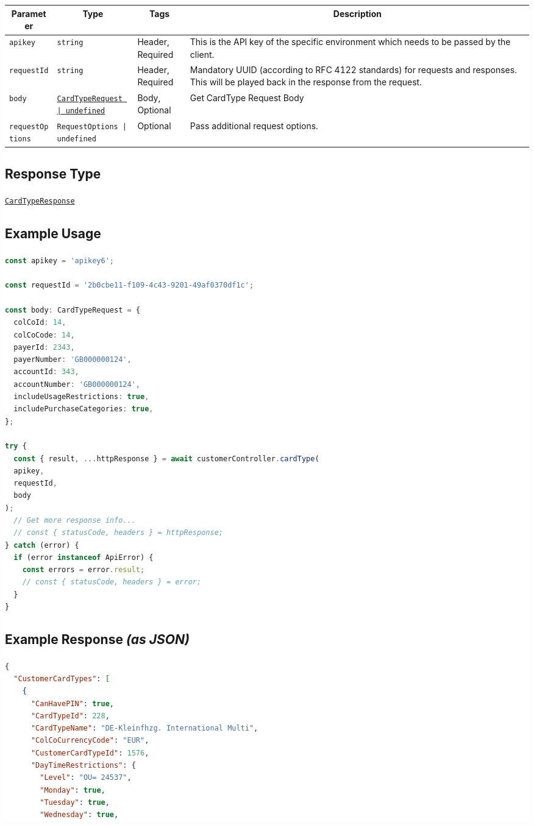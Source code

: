 | Parameter | Type | Tags | Description |
|  --- | --- | --- | --- |
| `apikey` | `string` | Header, Required | This is the API key of the specific environment which needs to be passed by the client. |
| `requestId` | `string` | Header, Required | Mandatory UUID (according to RFC 4122 standards) for requests and responses. This will be played back in the response from the request. |
| `body` | [`CardTypeRequest \| undefined`](../../doc/models/card-type-request.md) | Body, Optional | Get CardType Request Body |
| `requestOptions` | `RequestOptions \| undefined` | Optional | Pass additional request options. |

## Response Type

[`CardTypeResponse`](../../doc/models/card-type-response.md)

## Example Usage

```ts
const apikey = 'apikey6';

const requestId = '2b0cbe11-f109-4c43-9201-49af0370df1c';

const body: CardTypeRequest = {
  colCoId: 14,
  colCoCode: 14,
  payerId: 2343,
  payerNumber: 'GB000000124',
  accountId: 343,
  accountNumber: 'GB000000124',
  includeUsageRestrictions: true,
  includePurchaseCategories: true,
};

try {
  const { result, ...httpResponse } = await customerController.cardType(
  apikey,
  requestId,
  body
);
  // Get more response info...
  // const { statusCode, headers } = httpResponse;
} catch (error) {
  if (error instanceof ApiError) {
    const errors = error.result;
    // const { statusCode, headers } = error;
  }
}
```

## Example Response *(as JSON)*

```json
{
  "CustomerCardTypes": [
    {
      "CanHavePIN": true,
      "CardTypeId": 228,
      "CardTypeName": "DE-Kleinfhzg. International Multi",
      "ColCoCurrencyCode": "EUR",
      "CustomerCardTypeId": 1576,
      "DayTimeRestrictions": {
        "Level": "OU= 24537",
        "Monday": true,
        "Tuesday": true,
        "Wednesday": true,
```